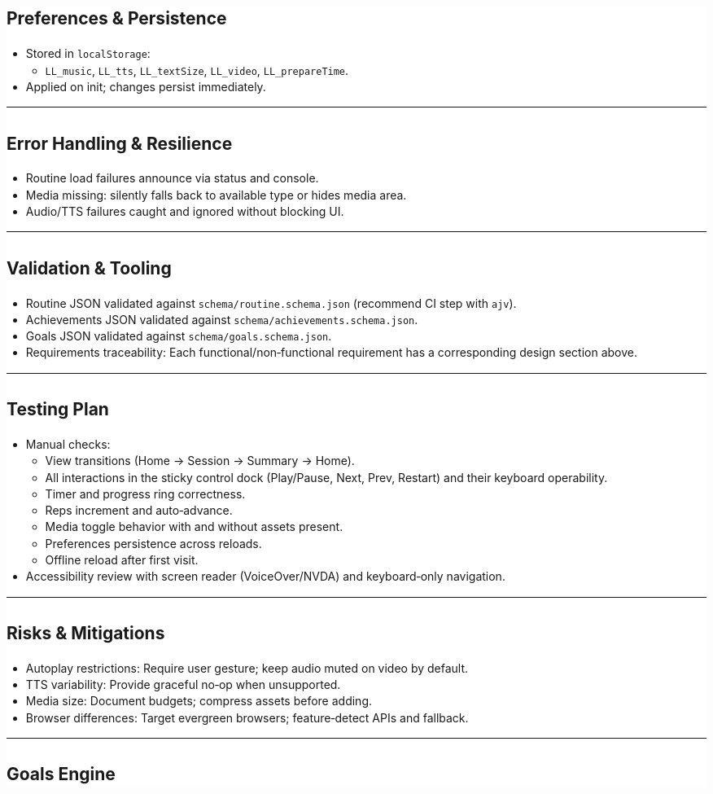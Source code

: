 
## Preferences & Persistence

- Stored in `localStorage`:
  - `LL_music`, `LL_tts`, `LL_textSize`, `LL_video`, `LL_prepareTime`.
- Applied on init; changes persist immediately.

---

## Error Handling & Resilience

- Routine load failures announce via status and console.
- Media missing: silently falls back to available type or hides media area.
- Audio/TTS failures caught and ignored without blocking UI.

---

## Validation & Tooling

- Routine JSON validated against `schema/routine.schema.json` (recommend CI step with `ajv`).
- Achievements JSON validated against `schema/achievements.schema.json`.
- Goals JSON validated against `schema/goals.schema.json`.
- Requirements traceability: Each functional/non‑functional requirement has a corresponding design section above.

---

## Testing Plan

- Manual checks:
  - View transitions (Home → Session → Summary → Home).
  - All interactions in the sticky control dock (Play/Pause, Next, Prev, Restart) and their keyboard operability.
  - Timer and progress ring correctness.
  - Reps increment and auto‑advance.
  - Media toggle behavior with and without assets present.
  - Preferences persistence across reloads.
  - Offline reload after first visit.
- Accessibility review with screen reader (VoiceOver/NVDA) and keyboard‑only navigation.

---

## Risks & Mitigations

- Autoplay restrictions: Require user gesture; keep audio muted on video by default.
- TTS variability: Provide graceful no‑op when unsupported.
- Media size: Document budgets; compress assets before adding.
- Browser differences: Target evergreen browsers; feature‑detect APIs and fallback.

---

## Goals Engine
